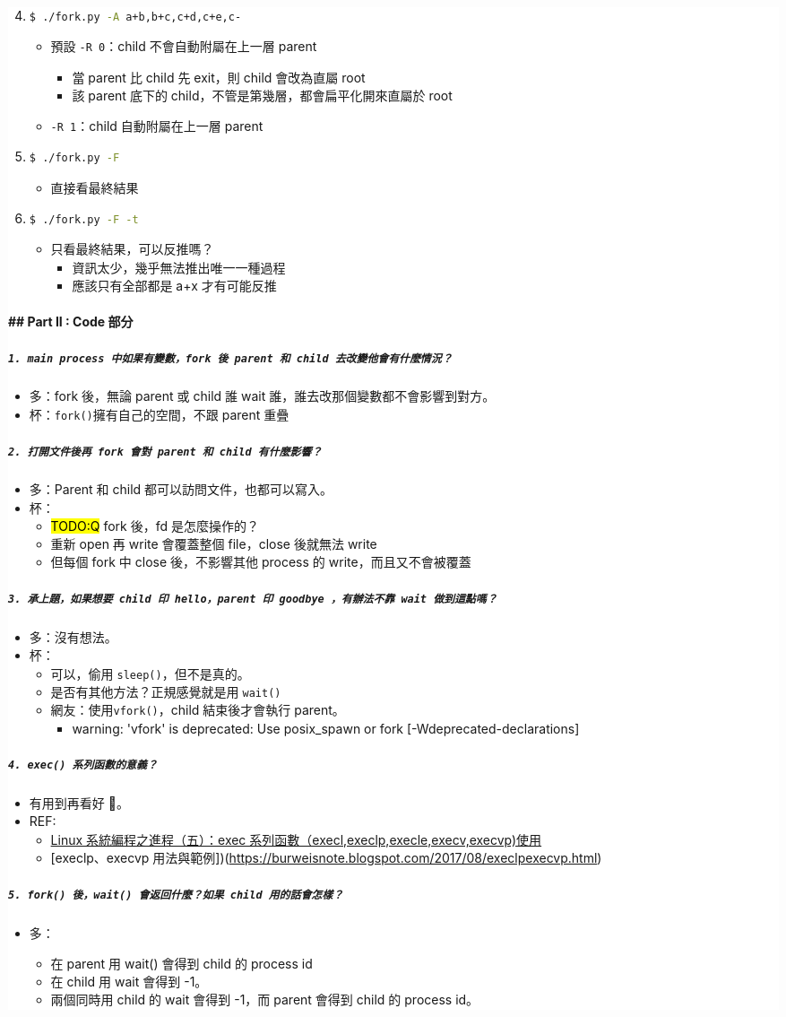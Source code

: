 4. ```sh
   $ ./fork.py -A a+b,b+c,c+d,c+e,c-
   ```

   - 預設 `-R 0`：child 不會自動附屬在上一層 parent

     - 當 parent 比 child 先 exit，則 child 會改為直屬 root
     - 該 parent 底下的 child，不管是第幾層，都會扁平化開來直屬於 root

   - `-R 1`：child 自動附屬在上一層 parent

5. ```sh
   $ ./fork.py -F
   ```

   - 直接看最終結果

6. ```sh
   $ ./fork.py -F -t
   ```

   - 只看最終結果，可以反推嗎？
     - 資訊太少，幾乎無法推出唯一一種過程
     - 應該只有全部都是 a+x 才有可能反推

#### ## Part II : Code 部分

##### `1. main process 中如果有變數，fork 後 parent 和 child 去改變他會有什麼情況？`

- 多：fork 後，無論 parent 或 child 誰 wait 誰，誰去改那個變數都不會影響到對方。
- 杯：`fork()`擁有自己的空間，不跟 parent 重疊

##### `2. 打開文件後再 fork 會對 parent 和 child 有什麼影響？`

- 多：Parent 和 child 都可以訪問文件，也都可以寫入。
- 杯：
  - <mark>TODO:Q</mark> fork 後，fd 是怎麼操作的？
  - 重新 open 再 write 會覆蓋整個 file，close 後就無法 write
  - 但每個 fork 中 close 後，不影響其他 process 的 write，而且又不會被覆蓋

##### `3. 承上題，如果想要 child 印 hello，parent 印 goodbye ，有辦法不靠 wait 做到這點嗎？`

- 多：沒有想法。
- 杯：
  - 可以，偷用 `sleep()`，但不是真的。
  - 是否有其他方法？正規感覺就是用 `wait()`
  - 網友：使用`vfork()`，child 結束後才會執行 parent。
    - warning: 'vfork' is deprecated: Use posix_spawn or fork [-Wdeprecated-declarations]

##### `4. exec() 系列函數的意義？`

- 有用到再看好 🤪。
- REF:
  - [Linux 系統編程之進程（五）：exec 系列函數（execl,execlp,execle,execv,execvp)使用](https://jasonblog.github.io/note/linux_system/linuxxi_tong_bian_cheng_zhi_jin_cheng_ff08_wu_ff09.html)
  - [execlp、execvp 用法與範例])(https://burweisnote.blogspot.com/2017/08/execlpexecvp.html)

##### `5. fork() 後，wait() 會返回什麼？如果 child 用的話會怎樣？`

- 多：

  - 在 parent 用 wait() 會得到 child 的 process id
  - 在 child 用 wait 會得到 -1。
  - 兩個同時用 child 的 wait 會得到 -1，而 parent 會得到 child 的 process id。

   ```

[wait vs. waitpid]: https://wirelessr.gitbooks.io/working-life/content/wait_vs_waitpid.html